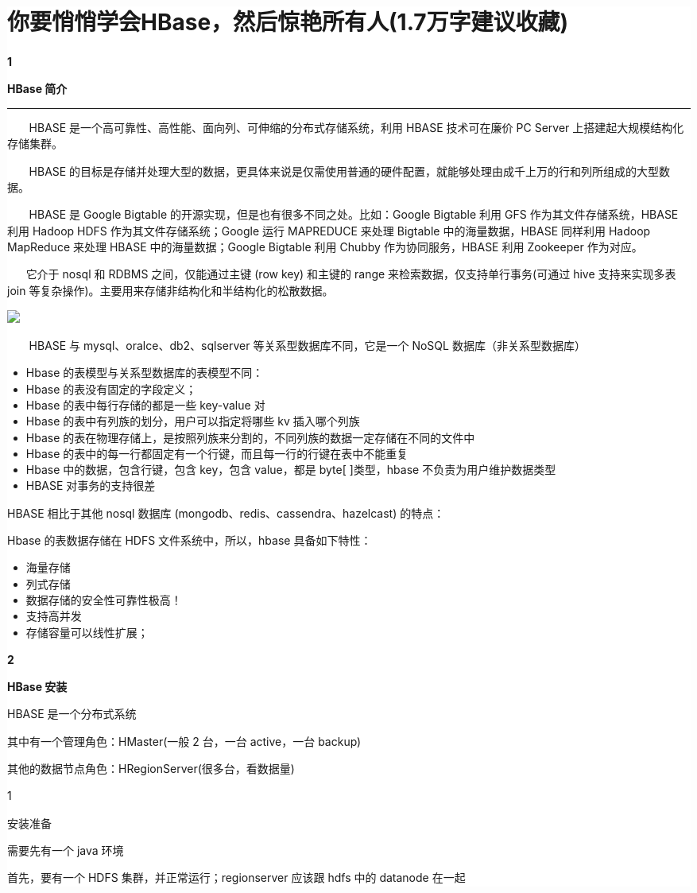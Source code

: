 # 你要悄悄学会HBase，然后惊艳所有人(1.7万字建议收藏)
**1**

**HBase 简介**

* * *

       HBASE 是一个高可靠性、高性能、面向列、可伸缩的分布式存储系统，利用 HBASE 技术可在廉价 PC Server 上搭建起大规模结构化存储集群。  

       HBASE 的目标是存储并处理大型的数据，更具体来说是仅需使用普通的硬件配置，就能够处理由成千上万的行和列所组成的大型数据。

       HBASE 是 Google Bigtable 的开源实现，但是也有很多不同之处。比如：Google Bigtable 利用 GFS 作为其文件存储系统，HBASE 利用 Hadoop HDFS 作为其文件存储系统；Google 运行 MAPREDUCE 来处理 Bigtable 中的海量数据，HBASE 同样利用 Hadoop MapReduce 来处理 HBASE 中的海量数据；Google Bigtable 利用 Chubby 作为协同服务，HBASE 利用 Zookeeper 作为对应。

      它介于 nosql 和 RDBMS 之间，仅能通过主键 (row key) 和主键的 range 来检索数据，仅支持单行事务(可通过 hive 支持来实现多表 join 等复杂操作)。主要用来存储非结构化和半结构化的松散数据。

![](https://mmbiz.qpic.cn/mmbiz_jpg/dXCnejTRMLd1uiaQF7GXwfaRNYsNfJ0omPpF4uHMw7dkdwV7OFsBQnoSicyNg6TlvxZ5VicoOVUJuTvhzqBfZF0VA/640?wx_fmt=jpeg)

       HBASE 与 mysql、oralce、db2、sqlserver 等关系型数据库不同，它是一个 NoSQL 数据库（非关系型数据库）

-   Hbase 的表模型与关系型数据库的表模型不同：
-   Hbase 的表没有固定的字段定义；
-   Hbase 的表中每行存储的都是一些 key-value 对
-   Hbase 的表中有列族的划分，用户可以指定将哪些 kv 插入哪个列族
-   Hbase 的表在物理存储上，是按照列族来分割的，不同列族的数据一定存储在不同的文件中
-   Hbase 的表中的每一行都固定有一个行键，而且每一行的行键在表中不能重复
-   Hbase 中的数据，包含行键，包含 key，包含 value，都是 byte\[ ]类型，hbase 不负责为用户维护数据类型
-   HBASE 对事务的支持很差

HBASE 相比于其他 nosql 数据库 (mongodb、redis、cassendra、hazelcast) 的特点：

Hbase 的表数据存储在 HDFS 文件系统中，所以，hbase 具备如下特性：

-   海量存储
-   列式存储  
-   数据存储的安全性可靠性极高！
-   支持高并发
-   存储容量可以线性扩展；  

**2**

**HBase 安装**

HBASE 是一个分布式系统

其中有一个管理角色：HMaster(一般 2 台，一台 active，一台 backup)

其他的数据节点角色：HRegionServer(很多台，看数据量)

1

安装准备

需要先有一个 java 环境

首先，要有一个 HDFS 集群，并正常运行；regionserver 应该跟 hdfs 中的 datanode 在一起
